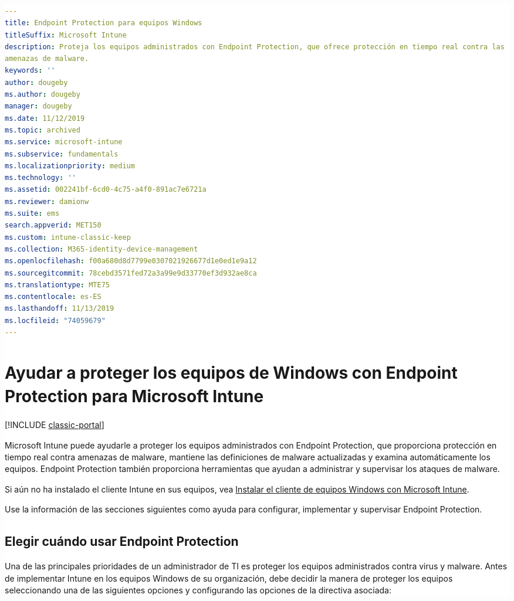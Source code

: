 ```yaml
---
title: Endpoint Protection para equipos Windows
titleSuffix: Microsoft Intune
description: Proteja los equipos administrados con Endpoint Protection, que ofrece protección en tiempo real contra las amenazas de malware.
keywords: ''
author: dougeby
ms.author: dougeby
manager: dougeby
ms.date: 11/12/2019
ms.topic: archived
ms.service: microsoft-intune
ms.subservice: fundamentals
ms.localizationpriority: medium
ms.technology: ''
ms.assetid: 002241bf-6cd0-4c75-a4f0-891ac7e6721a
ms.reviewer: damionw
ms.suite: ems
search.appverid: MET150
ms.custom: intune-classic-keep
ms.collection: M365-identity-device-management
ms.openlocfilehash: f00a680d8d7799e0307021926677d1e0ed1e9a12
ms.sourcegitcommit: 78cebd3571fed72a3a99e9d33770ef3d932ae8ca
ms.translationtype: MTE75
ms.contentlocale: es-ES
ms.lasthandoff: 11/13/2019
ms.locfileid: "74059679"
---
```

# <a name="help-secure-windows-pcs-with-endpoint-protection-for-microsoft-intune"></a>Ayudar a proteger los equipos de Windows con Endpoint Protection para Microsoft Intune

[!INCLUDE [classic-portal](../includes/classic-portal.md)]

Microsoft Intune puede ayudarle a proteger los equipos administrados con Endpoint Protection, que proporciona protección en tiempo real contra amenazas de malware, mantiene las definiciones de malware actualizadas y examina automáticamente los equipos. Endpoint Protection también proporciona herramientas que ayudan a administrar y supervisar los ataques de malware.

Si aún no ha instalado el cliente Intune en sus equipos, vea [Instalar el cliente de equipos Windows con Microsoft Intune](install-the-windows-pc-client-with-microsoft-intune.md).

Use la información de las secciones siguientes como ayuda para configurar, implementar y supervisar Endpoint Protection.

## <a name="choose-when-to-use-endpoint-protection"></a>Elegir cuándo usar Endpoint Protection
Una de las principales prioridades de un administrador de TI es proteger los equipos administrados contra virus y malware. Antes de implementar Intune en los equipos Windows de su organización, debe decidir la manera de proteger los equipos seleccionando una de las siguientes opciones y configurando las opciones de la directiva asociada:
